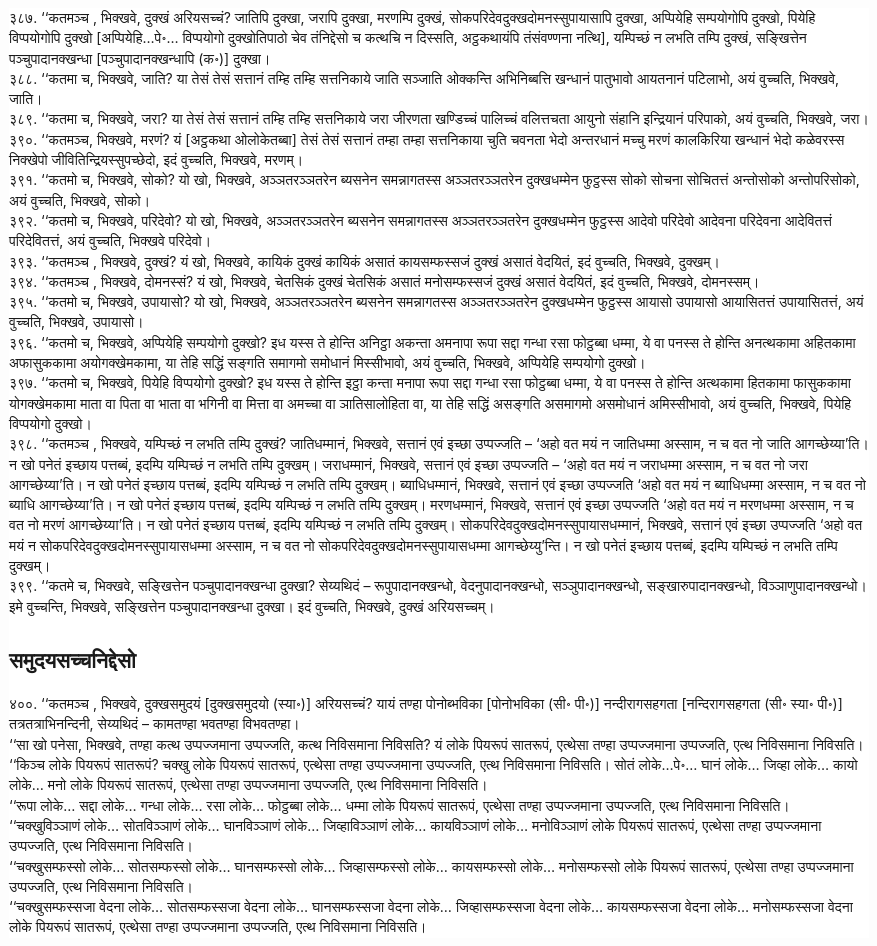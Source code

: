 ३८७. ‘‘कतमञ्च , भिक्खवे, दुक्खं अरियसच्चं? जातिपि दुक्खा, जरापि दुक्खा, मरणम्पि दुक्खं, सोकपरिदेवदुक्खदोमनस्सुपायासापि दुक्खा, अप्पियेहि सम्पयोगोपि दुक्खो, पियेहि विप्पयोगोपि दुक्खो [अप्पियेहि…पे॰… विप्पयोगो दुक्खोतिपाठो चेव तंनिद्देसो च कत्थचि न दिस्सति, अट्ठकथायंपि तंसंवण्णना नत्थि], यम्पिच्छं न लभति तम्पि दुक्खं, सङ्खित्तेन पञ्चुपादानक्खन्धा [पञ्चुपादानक्खन्धापि (क॰)] दुक्खा।  
३८८. ‘‘कतमा च, भिक्खवे, जाति? या तेसं तेसं सत्तानं तम्हि तम्हि सत्तनिकाये जाति सञ्जाति ओक्कन्ति अभिनिब्बत्ति खन्धानं पातुभावो आयतनानं पटिलाभो, अयं वुच्चति, भिक्खवे, जाति।  
३८९. ‘‘कतमा च, भिक्खवे, जरा? या तेसं तेसं सत्तानं तम्हि तम्हि सत्तनिकाये जरा जीरणता खण्डिच्चं पालिच्चं वलित्तचता आयुनो संहानि इन्द्रियानं परिपाको, अयं वुच्चति, भिक्खवे, जरा।  
३९०. ‘‘कतमञ्च, भिक्खवे, मरणं? यं [अट्ठकथा ओलोकेतब्बा] तेसं तेसं सत्तानं तम्हा तम्हा सत्तनिकाया चुति चवनता भेदो अन्तरधानं मच्चु मरणं कालकिरिया खन्धानं भेदो कळेवरस्स निक्खेपो जीवितिन्द्रियस्सुपच्छेदो, इदं वुच्चति, भिक्खवे, मरणम्।  
३९१. ‘‘कतमो च, भिक्खवे, सोको? यो खो, भिक्खवे, अञ्ञतरञ्ञतरेन ब्यसनेन समन्नागतस्स अञ्ञतरञ्ञतरेन दुक्खधम्मेन फुट्ठस्स सोको सोचना सोचितत्तं अन्तोसोको अन्तोपरिसोको, अयं वुच्चति, भिक्खवे, सोको।  
३९२. ‘‘कतमो च, भिक्खवे, परिदेवो? यो खो, भिक्खवे, अञ्ञतरञ्ञतरेन ब्यसनेन समन्नागतस्स अञ्ञतरञ्ञतरेन दुक्खधम्मेन फुट्ठस्स आदेवो परिदेवो आदेवना परिदेवना आदेवितत्तं परिदेवितत्तं, अयं वुच्चति, भिक्खवे परिदेवो।  
३९३. ‘‘कतमञ्च , भिक्खवे, दुक्खं? यं खो, भिक्खवे, कायिकं दुक्खं कायिकं असातं कायसम्फस्सजं दुक्खं असातं वेदयितं, इदं वुच्चति, भिक्खवे, दुक्खम्।  
३९४. ‘‘कतमञ्च , भिक्खवे, दोमनस्सं? यं खो, भिक्खवे, चेतसिकं दुक्खं चेतसिकं असातं मनोसम्फस्सजं दुक्खं असातं वेदयितं, इदं वुच्चति, भिक्खवे, दोमनस्सम्।  
३९५. ‘‘कतमो च, भिक्खवे, उपायासो? यो खो, भिक्खवे, अञ्ञतरञ्ञतरेन ब्यसनेन समन्नागतस्स अञ्ञतरञ्ञतरेन दुक्खधम्मेन फुट्ठस्स आयासो उपायासो आयासितत्तं उपायासितत्तं, अयं वुच्चति, भिक्खवे, उपायासो।  
३९६. ‘‘कतमो च, भिक्खवे, अप्पियेहि सम्पयोगो दुक्खो? इध यस्स ते होन्ति अनिट्ठा अकन्ता अमनापा रूपा सद्दा गन्धा रसा फोट्ठब्बा धम्मा, ये वा पनस्स ते होन्ति अनत्थकामा अहितकामा अफासुककामा अयोगक्खेमकामा, या तेहि सद्धिं सङ्गति समागमो समोधानं मिस्सीभावो, अयं वुच्चति, भिक्खवे, अप्पियेहि सम्पयोगो दुक्खो।  
३९७. ‘‘कतमो च, भिक्खवे, पियेहि विप्पयोगो दुक्खो? इध यस्स ते होन्ति इट्ठा कन्ता मनापा रूपा सद्दा गन्धा रसा फोट्ठब्बा धम्मा, ये वा पनस्स ते होन्ति अत्थकामा हितकामा फासुककामा योगक्खेमकामा माता वा पिता वा भाता वा भगिनी वा मित्ता वा अमच्चा वा ञातिसालोहिता वा, या तेहि सद्धिं असङ्गति असमागमो असमोधानं अमिस्सीभावो, अयं वुच्चति, भिक्खवे, पियेहि विप्पयोगो दुक्खो।  
३९८. ‘‘कतमञ्च , भिक्खवे, यम्पिच्छं न लभति तम्पि दुक्खं? जातिधम्मानं, भिक्खवे, सत्तानं एवं इच्छा उप्पज्जति – ‘अहो वत मयं न जातिधम्मा अस्साम, न च वत नो जाति आगच्छेय्या’ति। न खो पनेतं इच्छाय पत्तब्बं, इदम्पि यम्पिच्छं न लभति तम्पि दुक्खम्। जराधम्मानं, भिक्खवे, सत्तानं एवं इच्छा उप्पज्जति – ‘अहो वत मयं न जराधम्मा अस्साम, न च वत नो जरा आगच्छेय्या’ति। न खो पनेतं इच्छाय पत्तब्बं, इदम्पि यम्पिच्छं न लभति तम्पि दुक्खम्। ब्याधिधम्मानं, भिक्खवे, सत्तानं एवं इच्छा उप्पज्जति ‘अहो वत मयं न ब्याधिधम्मा अस्साम, न च वत नो ब्याधि आगच्छेय्या’ति। न खो पनेतं इच्छाय पत्तब्बं, इदम्पि यम्पिच्छं न लभति तम्पि दुक्खम्। मरणधम्मानं, भिक्खवे, सत्तानं एवं इच्छा उप्पज्जति ‘अहो वत मयं न मरणधम्मा अस्साम, न च वत नो मरणं आगच्छेय्या’ति। न खो पनेतं इच्छाय पत्तब्बं, इदम्पि यम्पिच्छं न लभति तम्पि दुक्खम्। सोकपरिदेवदुक्खदोमनस्सुपायासधम्मानं, भिक्खवे, सत्तानं एवं इच्छा उप्पज्जति ‘अहो वत मयं न सोकपरिदेवदुक्खदोमनस्सुपायासधम्मा अस्साम, न च वत नो सोकपरिदेवदुक्खदोमनस्सुपायासधम्मा आगच्छेय्यु’न्ति। न खो पनेतं इच्छाय पत्तब्बं, इदम्पि यम्पिच्छं न लभति तम्पि दुक्खम्।  
३९९. ‘‘कतमे च, भिक्खवे, सङ्खित्तेन पञ्चुपादानक्खन्धा दुक्खा? सेय्यथिदं – रूपुपादानक्खन्धो, वेदनुपादानक्खन्धो, सञ्ञुपादानक्खन्धो, सङ्खारुपादानक्खन्धो, विञ्ञाणुपादानक्खन्धो। इमे वुच्चन्ति, भिक्खवे, सङ्खित्तेन पञ्चुपादानक्खन्धा दुक्खा। इदं वुच्चति, भिक्खवे, दुक्खं अरियसच्चम्।  


## समुदयसच्चनिद्देसो

४००. ‘‘कतमञ्च , भिक्खवे, दुक्खसमुदयं [दुक्खसमुदयो (स्या॰)] अरियसच्चं? यायं तण्हा पोनोब्भविका [पोनोभविका (सी॰ पी॰)] नन्दीरागसहगता [नन्दिरागसहगता (सी॰ स्या॰ पी॰)] तत्रतत्राभिनन्दिनी, सेय्यथिदं – कामतण्हा भवतण्हा विभवतण्हा।  
‘‘सा खो पनेसा, भिक्खवे, तण्हा कत्थ उप्पज्जमाना उप्पज्जति, कत्थ निविसमाना निविसति? यं लोके पियरूपं सातरूपं, एत्थेसा तण्हा उप्पज्जमाना उप्पज्जति, एत्थ निविसमाना निविसति।  
‘‘किञ्च लोके पियरूपं सातरूपं? चक्खु लोके पियरूपं सातरूपं, एत्थेसा तण्हा उप्पज्जमाना उप्पज्जति, एत्थ निविसमाना निविसति। सोतं लोके…पे॰… घानं लोके… जिव्हा लोके… कायो लोके… मनो लोके पियरूपं सातरूपं, एत्थेसा तण्हा उप्पज्जमाना उप्पज्जति, एत्थ निविसमाना निविसति।  
‘‘रूपा लोके… सद्दा लोके… गन्धा लोके… रसा लोके… फोट्ठब्बा लोके… धम्मा लोके पियरूपं सातरूपं, एत्थेसा तण्हा उप्पज्जमाना उप्पज्जति, एत्थ निविसमाना निविसति।  
‘‘चक्खुविञ्ञाणं लोके… सोतविञ्ञाणं लोके… घानविञ्ञाणं लोके… जिव्हाविञ्ञाणं लोके… कायविञ्ञाणं लोके… मनोविञ्ञाणं लोके पियरूपं सातरूपं, एत्थेसा तण्हा उप्पज्जमाना उप्पज्जति, एत्थ निविसमाना निविसति।  
‘‘चक्खुसम्फस्सो लोके… सोतसम्फस्सो लोके… घानसम्फस्सो लोके… जिव्हासम्फस्सो लोके… कायसम्फस्सो लोके… मनोसम्फस्सो लोके पियरूपं सातरूपं, एत्थेसा तण्हा उप्पज्जमाना उप्पज्जति, एत्थ निविसमाना निविसति।  
‘‘चक्खुसम्फस्सजा वेदना लोके… सोतसम्फस्सजा वेदना लोके… घानसम्फस्सजा वेदना लोके… जिव्हासम्फस्सजा वेदना लोके… कायसम्फस्सजा वेदना लोके… मनोसम्फस्सजा वेदना लोके पियरूपं सातरूपं, एत्थेसा तण्हा उप्पज्जमाना उप्पज्जति, एत्थ निविसमाना निविसति।  